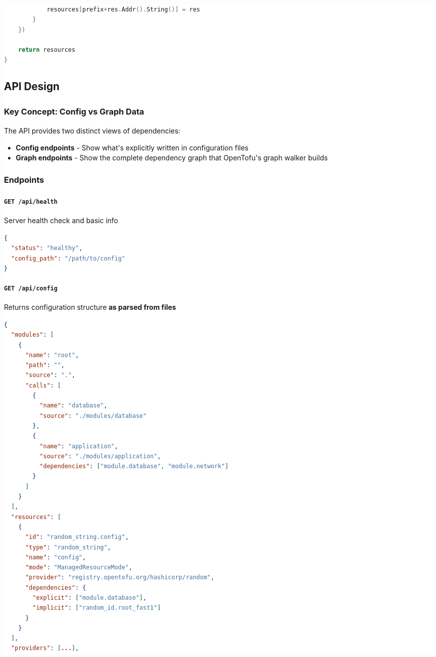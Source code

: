 ```go
            resources[prefix+res.Addr().String()] = res
        }
    })
    
    return resources
}
```

## API Design

### Key Concept: Config vs Graph Data

The API provides two distinct views of dependencies:
- **Config endpoints** - Show what's explicitly written in configuration files
- **Graph endpoints** - Show the complete dependency graph that OpenTofu's graph walker builds

### Endpoints

#### `GET /api/health`
Server health check and basic info
```json
{
  "status": "healthy",
  "config_path": "/path/to/config"
}
```

#### `GET /api/config`
Returns configuration structure **as parsed from files**
```json
{
  "modules": [
    {
      "name": "root",
      "path": "",
      "source": ".",
      "calls": [
        {
          "name": "database",
          "source": "./modules/database"
        },
        {
          "name": "application", 
          "source": "./modules/application",
          "dependencies": ["module.database", "module.network"]
        }
      ]
    }
  ],
  "resources": [
    {
      "id": "random_string.config",
      "type": "random_string",
      "name": "config",
      "mode": "ManagedResourceMode",
      "provider": "registry.opentofu.org/hashicorp/random",
      "dependencies": {
        "explicit": ["module.database"],
        "implicit": ["random_id.root_fast1"]
      }
    }
  ],
  "providers": [...],
```